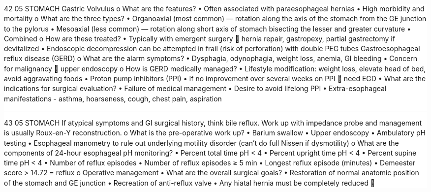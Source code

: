 

42
05 STOMACH
Gastric Volvulus 
o What are the features?
• Often associated with paraesophageal hernias
• High morbidity and mortality
o What are the three types?
• Organoaxial (most common) — rotation along the axis of 
the stomach from the GE junction to the pylorus
• Mesoaxial (less common) — rotation along short axis of 
stomach bisecting the lesser and greater curvature
• Combined
o How are these treated?
• Typically with emergent surgery  hernia repair, 
gastropexy, partial gastrectomy if devitalized
• Endoscopic decompression can be attempted in frail (risk 
of perforation) with double PEG tubes
Gastroesophageal reflux disease (GERD)
o What are the alarm symptoms?
• Dysphagia, odynophagia, weight loss, anemia, GI bleeding
• Concern for malignancy  upper endoscopy
o How is GERD medically managed?
• Lifestyle modification: weight loss, elevate head of bed, 
avoid aggravating foods
• Proton pump inhibitors (PPI)
• If no improvement over several weeks on PPI  need 
EGD
• What are the indications for surgical evaluation?
• Failure of medical management
• Desire to avoid lifelong PPI
• Extra-esophageal manifestations - asthma, 
hoarseness, cough, chest pain, aspiration 



---



43
05 STOMACH
If atypical symptoms and GI surgical history, think bile 
reflux. Work up with impedance probe and management 
is usually Roux-en-Y reconstruction.
o What is the pre-operative work up?
• Barium swallow
• Upper endoscopy
• Ambulatory pH testing
• Esophageal manometry to rule out underlying motility 
disorder (can’t do full Nissen if dysmotility)
o What are the components of 24-hour esophageal pH 
monitoring?
• Percent total time pH < 4
• Percent upright time pH < 4
• Percent supine time pH < 4
• Number of reflux episodes
• Number of reflux episodes ≥ 5 min
• Longest reflux episode (minutes)
• Demeester score > 14.72 = reflux
o Operative management
• What are the overall surgical goals?
• Restoration of normal anatomic position of the 
stomach and GE junction
• Recreation of anti-reflux valve
• Any hiatal hernia must be completely reduced  